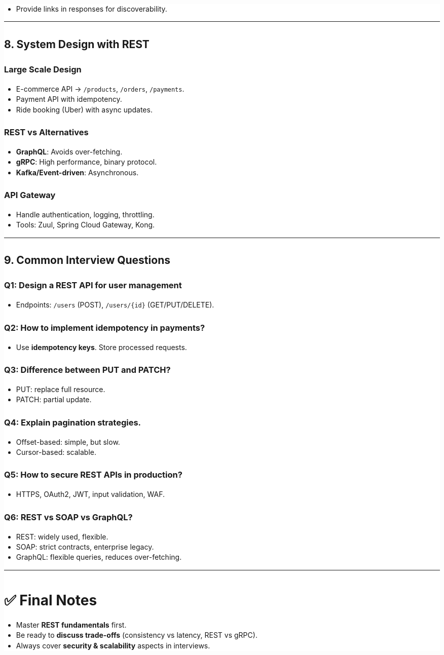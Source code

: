 -   Provide links in responses for discoverability.

------------------------------------------------------------------------

## 8. System Design with REST

### Large Scale Design

-   E-commerce API → `/products`, `/orders`, `/payments`.
-   Payment API with idempotency.
-   Ride booking (Uber) with async updates.

### REST vs Alternatives

-   **GraphQL**: Avoids over-fetching.
-   **gRPC**: High performance, binary protocol.
-   **Kafka/Event-driven**: Asynchronous.

### API Gateway

-   Handle authentication, logging, throttling.
-   Tools: Zuul, Spring Cloud Gateway, Kong.

------------------------------------------------------------------------

## 9. Common Interview Questions

### Q1: Design a REST API for user management

-   Endpoints: `/users` (POST), `/users/{id}` (GET/PUT/DELETE).

### Q2: How to implement idempotency in payments?

-   Use **idempotency keys**. Store processed requests.

### Q3: Difference between PUT and PATCH?

-   PUT: replace full resource.
-   PATCH: partial update.

### Q4: Explain pagination strategies.

-   Offset-based: simple, but slow.
-   Cursor-based: scalable.

### Q5: How to secure REST APIs in production?

-   HTTPS, OAuth2, JWT, input validation, WAF.

### Q6: REST vs SOAP vs GraphQL?

-   REST: widely used, flexible.
-   SOAP: strict contracts, enterprise legacy.
-   GraphQL: flexible queries, reduces over-fetching.

------------------------------------------------------------------------

# ✅ Final Notes

-   Master **REST fundamentals** first.
-   Be ready to **discuss trade-offs** (consistency vs latency, REST vs
    gRPC).
-   Always cover **security & scalability** aspects in interviews.
